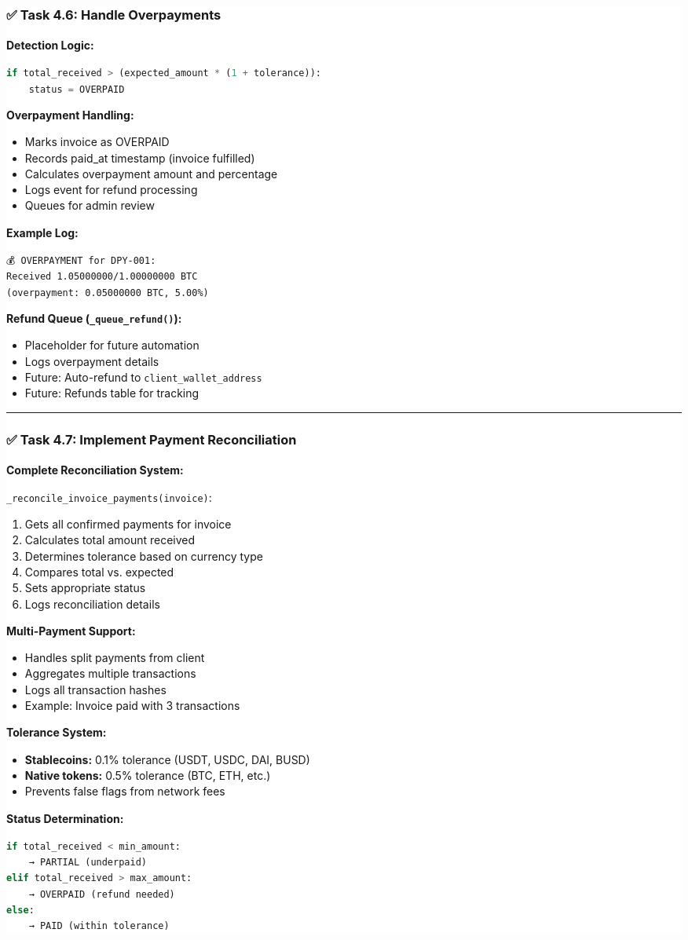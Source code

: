 
### ✅ Task 4.6: Handle Overpayments

**Detection Logic:**
```python
if total_received > (expected_amount * (1 + tolerance)):
    status = OVERPAID
```

**Overpayment Handling:**
- Marks invoice as OVERPAID
- Records paid_at timestamp (invoice fulfilled)
- Calculates overpayment amount and percentage
- Logs event for refund processing
- Queues for admin review

**Example Log:**
```
💰 OVERPAYMENT for DPY-001:
Received 1.05000000/1.00000000 BTC
(overpayment: 0.05000000 BTC, 5.00%)
```

**Refund Queue (`_queue_refund()`):**
- Placeholder for future automation
- Logs overpayment details
- Future: Auto-refund to `client_wallet_address`
- Future: Refunds table for tracking

---

### ✅ Task 4.7: Implement Payment Reconciliation

**Complete Reconciliation System:**

`_reconcile_invoice_payments(invoice)`:
1. Gets all confirmed payments for invoice
2. Calculates total amount received
3. Determines tolerance based on currency type
4. Compares total vs. expected
5. Sets appropriate status
6. Logs reconciliation details

**Multi-Payment Support:**
- Handles split payments from client
- Aggregates multiple transactions
- Logs all transaction hashes
- Example: Invoice paid with 3 transactions

**Tolerance System:**
- **Stablecoins:** 0.1% tolerance (USDT, USDC, DAI, BUSD)
- **Native tokens:** 0.5% tolerance (BTC, ETH, etc.)
- Prevents false flags from network fees

**Status Determination:**
```python
if total_received < min_amount:
    → PARTIAL (underpaid)
elif total_received > max_amount:
    → OVERPAID (refund needed)
else:
    → PAID (within tolerance)
```
